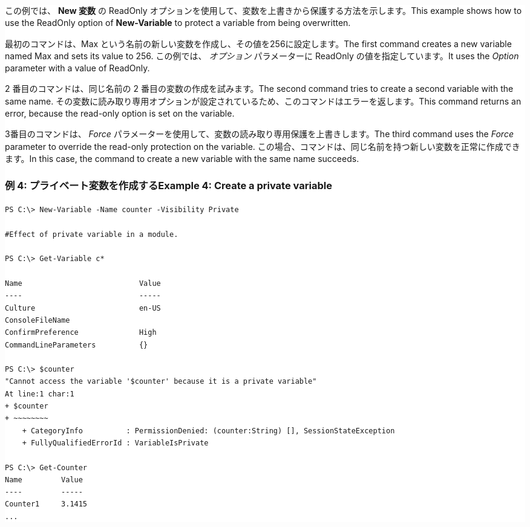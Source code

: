 <span data-ttu-id="1b3fa-119">この例では、 **New 変数** の ReadOnly オプションを使用して、変数を上書きから保護する方法を示します。</span><span class="sxs-lookup"><span data-stu-id="1b3fa-119">This example shows how to use the ReadOnly option of **New-Variable** to protect a variable from being overwritten.</span></span>

<span data-ttu-id="1b3fa-120">最初のコマンドは、Max という名前の新しい変数を作成し、その値を256に設定します。</span><span class="sxs-lookup"><span data-stu-id="1b3fa-120">The first command creates a new variable named Max and sets its value to 256.</span></span>
<span data-ttu-id="1b3fa-121">この例では、 *オプション* パラメーターに ReadOnly の値を指定しています。</span><span class="sxs-lookup"><span data-stu-id="1b3fa-121">It uses the *Option* parameter with a value of ReadOnly.</span></span>

<span data-ttu-id="1b3fa-122">2 番目のコマンドは、同じ名前の 2 番目の変数の作成を試みます。</span><span class="sxs-lookup"><span data-stu-id="1b3fa-122">The second command tries to create a second variable with the same name.</span></span>
<span data-ttu-id="1b3fa-123">その変数に読み取り専用オプションが設定されているため、このコマンドはエラーを返します。</span><span class="sxs-lookup"><span data-stu-id="1b3fa-123">This command returns an error, because the read-only option is set on the variable.</span></span>

<span data-ttu-id="1b3fa-124">3番目のコマンドは、 *Force* パラメーターを使用して、変数の読み取り専用保護を上書きします。</span><span class="sxs-lookup"><span data-stu-id="1b3fa-124">The third command uses the *Force* parameter to override the read-only protection on the variable.</span></span>
<span data-ttu-id="1b3fa-125">この場合、コマンドは、同じ名前を持つ新しい変数を正常に作成できます。</span><span class="sxs-lookup"><span data-stu-id="1b3fa-125">In this case, the command to create a new variable with the same name succeeds.</span></span>

### <span data-ttu-id="1b3fa-126">例 4: プライベート変数を作成する</span><span class="sxs-lookup"><span data-stu-id="1b3fa-126">Example 4: Create a private variable</span></span>

```
PS C:\> New-Variable -Name counter -Visibility Private

#Effect of private variable in a module.

PS C:\> Get-Variable c*

Name                           Value
----                           -----
Culture                        en-US
ConsoleFileName
ConfirmPreference              High
CommandLineParameters          {}

PS C:\> $counter
"Cannot access the variable '$counter' because it is a private variable"
At line:1 char:1
+ $counter
+ ~~~~~~~~
    + CategoryInfo          : PermissionDenied: (counter:String) [], SessionStateException
    + FullyQualifiedErrorId : VariableIsPrivate

PS C:\> Get-Counter
Name         Value
----         -----
Counter1     3.1415
...
```
